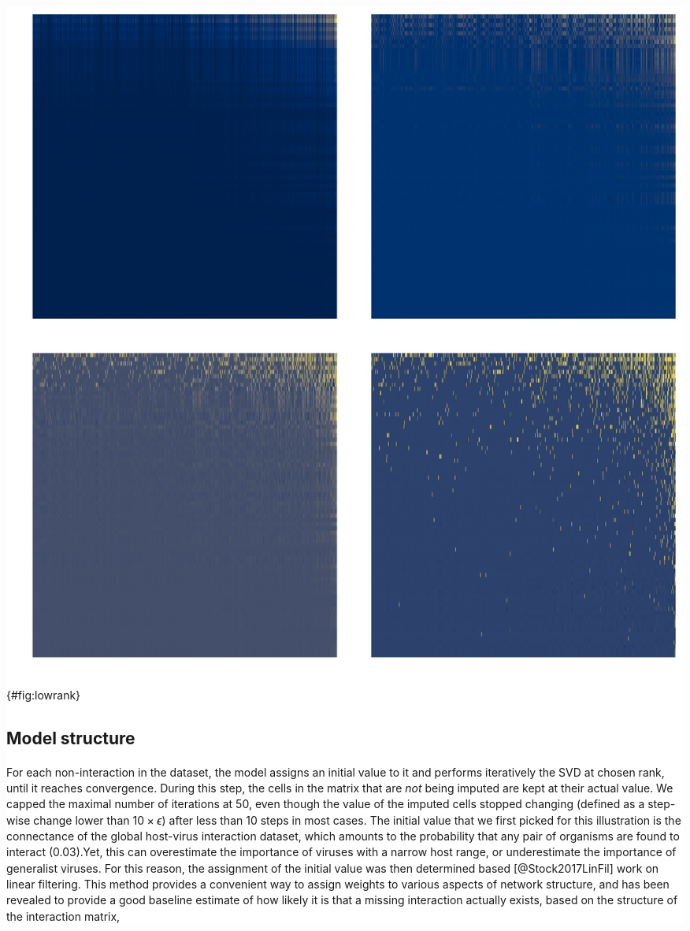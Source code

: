 ![Overview of the dataset (yellow means interaction is more likely, blue means interactions is less likely) at different levels of approximation. At rank very low rank (top row; from left to right, $r=1$ and $r=3$) the matrix is mostly capturing the degree of the different species. At higher ranks (bottom row; from left to right, $r=10$ and $r=60$), the matrix is capturing increasing differences in species interactions.](figures/lowrank_illustration.png){#fig:lowrank}

## Model structure

For each non-interaction in the dataset, the model assigns an initial value to
it and performs iteratively the SVD at chosen rank, until it reaches
convergence. During this step, the cells in the matrix that are *not* being
imputed are kept at their actual value. We capped the maximal number of
iterations at 50, even though the value of the imputed cells stopped changing
(defined as a step-wise change lower than $10\times \epsilon$) after less than
10 steps in most cases. The initial value that we first picked for this
illustration is the connectance of the global host-virus interaction dataset,
which amounts to the probability that any pair of organisms are found to
interact (0.03).Yet, this can overestimate the importance of viruses with a
narrow host range, or underestimate the importance of generalist viruses. For
this reason, the assignment of the initial value was then determined based
[@Stock2017LinFil] work on linear filtering. This method provides a convenient
way to assign weights to various aspects of network structure, and has been
revealed to provide a good baseline estimate of how likely it is that a missing
interaction actually exists, based on the structure of the interaction matrix,